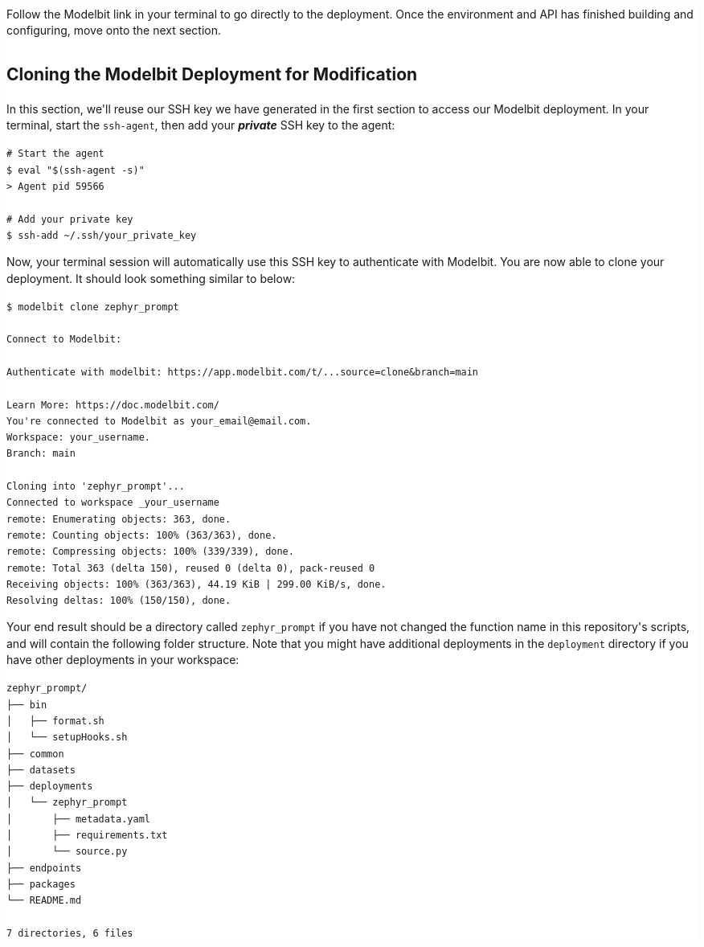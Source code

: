 Follow the Modelbit link in your terminal to go directly to the deployment. Once the environment and API has finished building and configuring, move onto the next section.

## Cloning the Modelbit Deployment for Modification
In this section, we'll reuse our SSH key we have generated in the first section to access our Modelbit deployment. In your terminal, start the `ssh-agent`, then add your ***private*** SSH key to the agent:
```Shell
# Start the agent
$ eval "$(ssh-agent -s)"
> Agent pid 59566

# Add your private key
$ ssh-add ~/.ssh/your_private_key
```

Now, your terminal session will automatically use this SSH key to authenticate with Modelbit. You are now able to clone your deployment. It should look something similar to below:
```Shell
$ modelbit clone zephyr_prompt

Connect to Modelbit:

Authenticate with modelbit: https://app.modelbit.com/t/...source=clone&branch=main

Learn More: https://doc.modelbit.com/
You're connected to Modelbit as your_email@email.com.
Workspace: your_username.
Branch: main

Cloning into 'zephyr_prompt'...
Connected to workspace _your_username
remote: Enumerating objects: 363, done.
remote: Counting objects: 100% (363/363), done.
remote: Compressing objects: 100% (339/339), done.
remote: Total 363 (delta 150), reused 0 (delta 0), pack-reused 0
Receiving objects: 100% (363/363), 44.19 KiB | 299.00 KiB/s, done.
Resolving deltas: 100% (150/150), done.
```

Your end result should be a directory called `zephyr_prompt` if you have not changed the function name in this repository's scripts, and will contain the following folder structure. Note that you might have additional deployments in the `deployment` directory if you have other deployments in your workspace:
```Shell
zephyr_prompt/
├── bin
│   ├── format.sh
│   └── setupHooks.sh
├── common
├── datasets
├── deployments
│   └── zephyr_prompt
│       ├── metadata.yaml
│       ├── requirements.txt
│       └── source.py
├── endpoints
├── packages
└── README.md

7 directories, 6 files
```
